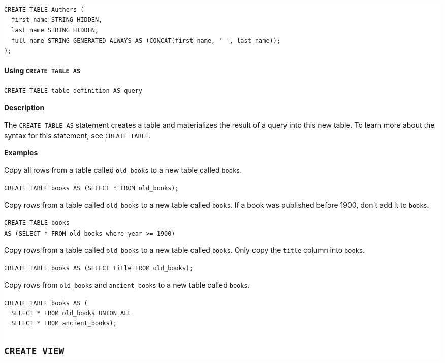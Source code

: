```zetasql
CREATE TABLE Authors (
  first_name STRING HIDDEN,
  last_name STRING HIDDEN,
  full_name STRING GENERATED ALWAYS AS (CONCAT(first_name, ' ', last_name));
);
```

#### Using `CREATE TABLE AS`

```
CREATE TABLE table_definition AS query
```

**Description**

The `CREATE TABLE AS` statement creates a table and materializes the result
of a query into this new table. To learn more about the syntax for this
statement, see [`CREATE TABLE`][create-table].

**Examples**

Copy all rows from a table called `old_books` to a new table called
`books`.

```zetasql
CREATE TABLE books AS (SELECT * FROM old_books);
```

Copy rows from a table called `old_books` to a new table called `books`.
If a book was published before 1900, don't add it to `books`.

```zetasql
CREATE TABLE books
AS (SELECT * FROM old_books where year >= 1900)
```

Copy rows from a table called `old_books` to a new table called `books`.
Only copy the `title` column into `books`.

```zetasql
CREATE TABLE books AS (SELECT title FROM old_books);
```

Copy rows from `old_books` and `ancient_books` to a new table called
`books`.

```zetasql
CREATE TABLE books AS (
  SELECT * FROM old_books UNION ALL
  SELECT * FROM ancient_books);
```

[create-table]: #create_table

[hints]: https://github.com/google/zetasql/blob/master/docs/lexical.md#hints

[defining-columns]: #defining_columns

[defining-constraints]: #defining_table_constraints

[defining-foreign-reference]: #defining_foreign_references

[generated-column-clause]: #generated_column_clause

[primary-key]: #primary_key

[assignable-types]: #assignable_types

## `CREATE VIEW`


[udas]: https://github.com/google/zetasql/blob/master/docs/user-defined-aggregates.md#udas
[udfs]: https://github.com/google/zetasql/blob/master/docs/user-defined-functions.md
[create-property-graph]: https://github.com/google/zetasql/blob/master/docs/graph-schema-statements.md#create_property_graph
[tvfs]: https://github.com/google/zetasql/blob/master/docs/table-functions.md#tvfs
[drop-property-graph]: https://github.com/google/zetasql/blob/master/docs/graph-schema-statements.md#drop_property_graph